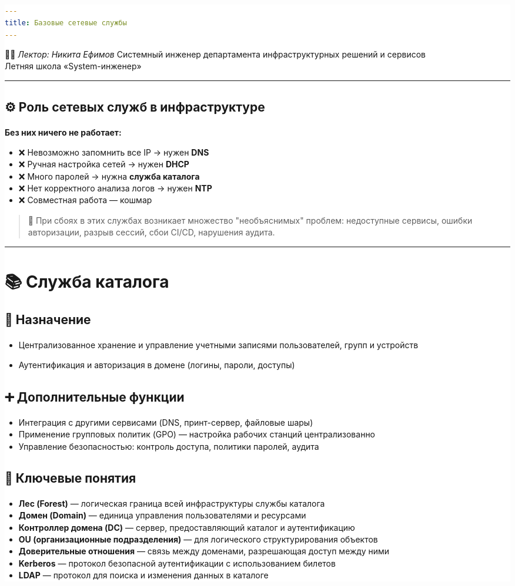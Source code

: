 ```yaml
---
title: Базовые сетевые службы
---
```


👨‍🏫 *Лектор: Никита Ефимов*
Системный инженер департамента инфраструктурных решений и сервисов <br>
Летняя школа «System-инженер»

---
## ⚙️ Роль сетевых служб в инфраструктуре

**Без них ничего не работает:**

- ❌ Невозможно запомнить все IP → нужен **DNS**
- ❌ Ручная настройка сетей → нужен **DHCP**
- ❌ Много паролей → нужна **служба каталога**
- ❌ Нет корректного анализа логов → нужен **NTP**
- ❌ Совместная работа — кошмар

> 🧠 При сбоях в этих службах возникает множество "необъяснимых" проблем: недоступные сервисы, ошибки авторизации, разрыв сессий, сбои CI/CD, нарушения аудита.

---

# 📚 Служба каталога

## 🎯 Назначение
- Централизованное хранение и управление учетными записями пользователей, групп и устройств

- Аутентификация и авторизация в домене (логины, пароли, доступы)

## ➕ Дополнительные функции <br>
- Интеграция с другими сервисами (DNS, принт-сервер, файловые шары) <br>
- Применение групповых политик (GPO) — настройка рабочих станций централизованно <br>
- Управление безопасностью: контроль доступа, политики паролей, аудита

## 🧱 Ключевые понятия <br>
- **Лес (Forest)** — логическая граница всей инфраструктуры службы каталога <br>
- **Домен (Domain)** — единица управления пользователями и ресурсами <br>
- **Контроллер домена (DC)** — сервер, предоставляющий каталог и аутентификацию <br>
- **OU (организационные подразделения)** — для логического структурирования объектов <br>
- **Доверительные отношения** — связь между доменами, разрешающая доступ между ними <br>
- **Kerberos** — протокол безопасной аутентификации с использованием билетов <br>
- **LDAP** — протокол для поиска и изменения данных в каталоге
